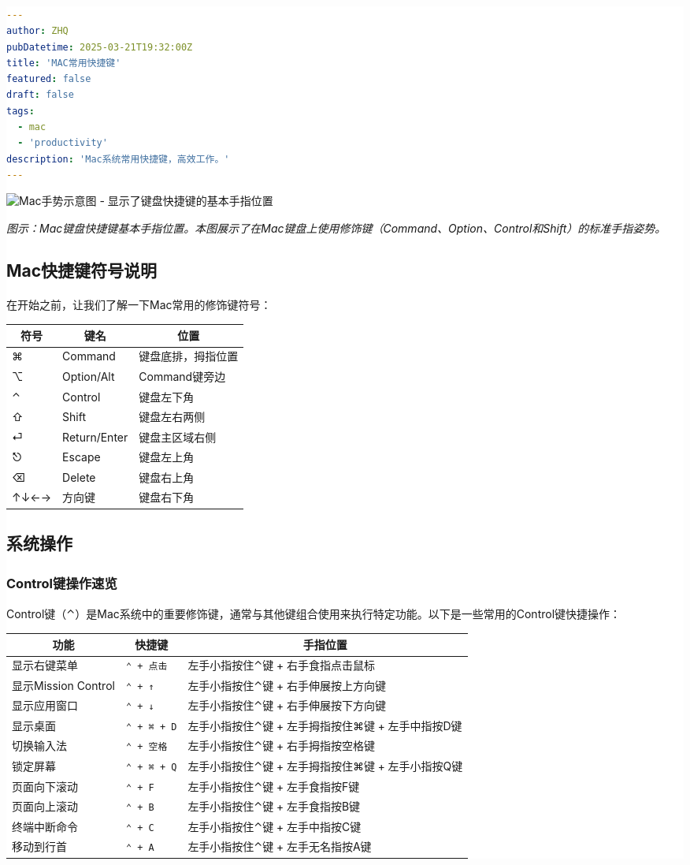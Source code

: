 ```yaml
---
author: ZHQ
pubDatetime: 2025-03-21T19:32:00Z
title: 'MAC常用快捷键'
featured: false
draft: false
tags:
  - mac
  - 'productivity'
description: 'Mac系统常用快捷键，高效工作。'
---
```


<img src="https://cdn.jsdelivr.net/gh/marshal-zheng/images-hosting@main/images/8LLJt7.jpg" alt="Mac手势示意图 - 显示了键盘快捷键的基本手指位置" style=" width: auto;" />

*图示：Mac键盘快捷键基本手指位置。本图展示了在Mac键盘上使用修饰键（Command、Option、Control和Shift）的标准手指姿势。*

## Mac快捷键符号说明

在开始之前，让我们了解一下Mac常用的修饰键符号：

| 符号 | 键名 | 位置 |
|------|------|------|
| ⌘ | Command | 键盘底排，拇指位置 |
| ⌥ | Option/Alt | Command键旁边 |
| ⌃ | Control | 键盘左下角 |
| ⇧ | Shift | 键盘左右两侧 |
| ⏎ | Return/Enter | 键盘主区域右侧 |
| ⎋ | Escape | 键盘左上角 |
| ⌫ | Delete | 键盘右上角 |
| ↑↓←→ | 方向键 | 键盘右下角 |

## 系统操作

### Control键操作速览

Control键（⌃）是Mac系统中的重要修饰键，通常与其他键组合使用来执行特定功能。以下是一些常用的Control键快捷操作：

| 功能 | 快捷键 | 手指位置 |
|------|--------|----------|
| 显示右键菜单 | `⌃ + 点击` | 左手小指按住⌃键 + 右手食指点击鼠标 |
| 显示Mission Control | `⌃ + ↑` | 左手小指按住⌃键 + 右手伸展按上方向键 |
| 显示应用窗口 | `⌃ + ↓` | 左手小指按住⌃键 + 右手伸展按下方向键 |
| 显示桌面 | `⌃ + ⌘ + D` | 左手小指按住⌃键 + 左手拇指按住⌘键 + 左手中指按D键 |
| 切换输入法 | `⌃ + 空格` | 左手小指按住⌃键 + 右手拇指按空格键 |
| 锁定屏幕 | `⌃ + ⌘ + Q` | 左手小指按住⌃键 + 左手拇指按住⌘键 + 左手小指按Q键 |
| 页面向下滚动 | `⌃ + F` | 左手小指按住⌃键 + 左手食指按F键 |
| 页面向上滚动 | `⌃ + B` | 左手小指按住⌃键 + 左手食指按B键 |
| 终端中断命令 | `⌃ + C` | 左手小指按住⌃键 + 左手中指按C键 |
| 移动到行首 | `⌃ + A` | 左手小指按住⌃键 + 左手无名指按A键 |